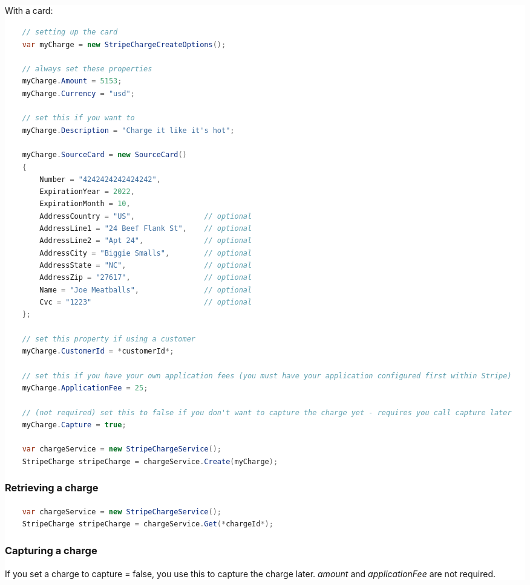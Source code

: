 With a card:

```csharp
	// setting up the card
	var myCharge = new StripeChargeCreateOptions();

	// always set these properties
	myCharge.Amount = 5153;
	myCharge.Currency = "usd";

	// set this if you want to
	myCharge.Description = "Charge it like it's hot";

	myCharge.SourceCard = new SourceCard()
	{
		Number = "4242424242424242",
		ExpirationYear = 2022,
		ExpirationMonth = 10,
		AddressCountry = "US",                // optional
		AddressLine1 = "24 Beef Flank St",    // optional
		AddressLine2 = "Apt 24",              // optional
		AddressCity = "Biggie Smalls",        // optional
		AddressState = "NC",                  // optional
		AddressZip = "27617",                 // optional
		Name = "Joe Meatballs",               // optional
		Cvc = "1223"                          // optional
	};

	// set this property if using a customer
	myCharge.CustomerId = *customerId*;

	// set this if you have your own application fees (you must have your application configured first within Stripe)
	myCharge.ApplicationFee = 25;

	// (not required) set this to false if you don't want to capture the charge yet - requires you call capture later
	myCharge.Capture = true;

	var chargeService = new StripeChargeService();
	StripeCharge stripeCharge = chargeService.Create(myCharge);
```

### Retrieving a charge

```csharp
	var chargeService = new StripeChargeService();
	StripeCharge stripeCharge = chargeService.Get(*chargeId*);
```

### Capturing a charge

If you set a charge to capture = false, you use this to capture the charge later. *amount* and *applicationFee* are not required.
